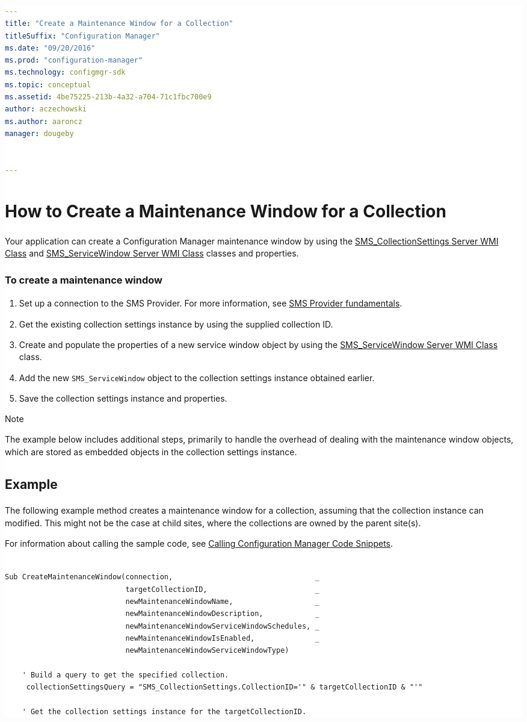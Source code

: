 ```yaml
---
title: "Create a Maintenance Window for a Collection"
titleSuffix: "Configuration Manager"
ms.date: "09/20/2016"
ms.prod: "configuration-manager"
ms.technology: configmgr-sdk
ms.topic: conceptual
ms.assetid: 4be75225-213b-4a32-a704-71c1fbc700e9
author: aczechowski
ms.author: aaroncz
manager: dougeby


---
```

# How to Create a Maintenance Window for a Collection
Your application can create a Configuration Manager maintenance window by using the [SMS_CollectionSettings Server WMI Class](../../../../develop/reference/core/clients/collections/sms_collectionsettings-server-wmi-class.md) and [SMS_ServiceWindow Server WMI Class](../../../../develop/reference/core/servers/configure/sms_servicewindow-server-wmi-class.md) classes and properties.  

### To create a maintenance window  

1.  Set up a connection to the SMS Provider. For more information, see [SMS Provider fundamentals](/sccm/develop/core/understand/sms-provider-fundamentals).  

2.  Get the existing collection settings instance by using the supplied collection ID.  

3.  Create and populate the properties of a new service window object by using the [SMS_ServiceWindow Server WMI Class](../../../../develop/reference/core/servers/configure/sms_servicewindow-server-wmi-class.md) class.  

4.  Add the new `SMS_ServiceWindow` object to the collection settings instance obtained earlier.  

5.  Save the collection settings instance and properties.  

> [!NOTE]
>  The example below includes additional steps, primarily to handle the overhead of dealing with the maintenance window objects, which are stored as embedded objects in the collection settings instance.  

## Example  
 The following example method creates a maintenance window for a collection, assuming that the collection instance can modified. This might not be the case at child sites, where the collections are owned by the parent site(s).  

 For information about calling the sample code, see [Calling Configuration Manager Code Snippets](../../../../develop/core/understand/calling-code-snippets.md).  

```vbs  

Sub CreateMaintenanceWindow(connection,                                 _  
                            targetCollectionID,                         _  
                            newMaintenanceWindowName,                   _  
                            newMaintenanceWindowDescription,            _  
                            newMaintenanceWindowServiceWindowSchedules, _  
                            newMaintenanceWindowIsEnabled,              _  
                            newMaintenanceWindowServiceWindowType)  

    ' Build a query to get the specified collection.   
     collectionSettingsQuery = "SMS_CollectionSettings.CollectionID='" & targetCollectionID & "'"  

    ' Get the collection settings instance for the targetCollectionID.  
```
